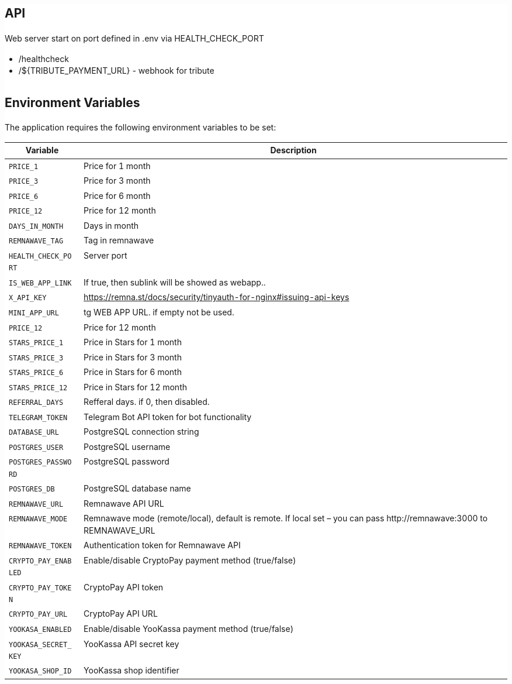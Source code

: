 ## API

Web server start on port defined in .env via HEALTH_CHECK_PORT

- /healthcheck
- /${TRIBUTE_PAYMENT_URL} - webhook for tribute

## Environment Variables

The application requires the following environment variables to be set:

| Variable                 | Description                                                                                                                                |
|--------------------------|--------------------------------------------------------------------------------------------------------------------------------------------| 
| `PRICE_1`                | Price for 1 month                                                                                                                          |
| `PRICE_3`                | Price for 3 month                                                                                                                          |
| `PRICE_6`                | Price for 6 month                                                                                                                          |
| `PRICE_12`               | Price for 12 month                                                                                                                         |
| `DAYS_IN_MONTH`          | Days in month                                                                                                                              |
| `REMNAWAVE_TAG`          | Tag in remnawave                                                                                                                           |
| `HEALTH_CHECK_PORT`      | Server port                                                                                                                                |
| `IS_WEB_APP_LINK`        | If true, then sublink will be showed as webapp..                                                                                           |
| `X_API_KEY`              | https://remna.st/docs/security/tinyauth-for-nginx#issuing-api-keys                                                                         |
| `MINI_APP_URL`           | tg WEB APP URL. if empty not be used.                                                                                                      |
| `PRICE_12`               | Price for 12 month                                                                                                                         |
| `STARS_PRICE_1`          | Price in Stars for 1 month                                                                                                                 
| `STARS_PRICE_3`          | Price in Stars for 3 month                                                                                                                 
| `STARS_PRICE_6`          | Price in Stars for 6 month                                                                                                                 
| `STARS_PRICE_12`         | Price in Stars for 12 month                                                                                                                
| `REFERRAL_DAYS`          | Refferal days. if 0, then disabled.                                                                                                        |
| `TELEGRAM_TOKEN`         | Telegram Bot API token for bot functionality                                                                                               |
| `DATABASE_URL`           | PostgreSQL connection string                                                                                                               |
| `POSTGRES_USER`          | PostgreSQL username                                                                                                                        |
| `POSTGRES_PASSWORD`      | PostgreSQL password                                                                                                                        |
| `POSTGRES_DB`            | PostgreSQL database name                                                                                                                   |
| `REMNAWAVE_URL`          | Remnawave API URL                                                                                                                          |
| `REMNAWAVE_MODE`         | Remnawave mode (remote/local), default is remote. If local set – you can pass http://remnawave:3000 to REMNAWAVE_URL                       |
| `REMNAWAVE_TOKEN`        | Authentication token for Remnawave API                                                                                                     |
| `CRYPTO_PAY_ENABLED`     | Enable/disable CryptoPay payment method (true/false)                                                                                       |
| `CRYPTO_PAY_TOKEN`       | CryptoPay API token                                                                                                                        |
| `CRYPTO_PAY_URL`         | CryptoPay API URL                                                                                                                          |
| `YOOKASA_ENABLED`        | Enable/disable YooKassa payment method (true/false)                                                                                        |
| `YOOKASA_SECRET_KEY`     | YooKassa API secret key                                                                                                                    |
| `YOOKASA_SHOP_ID`        | YooKassa shop identifier                                                                                                                   |